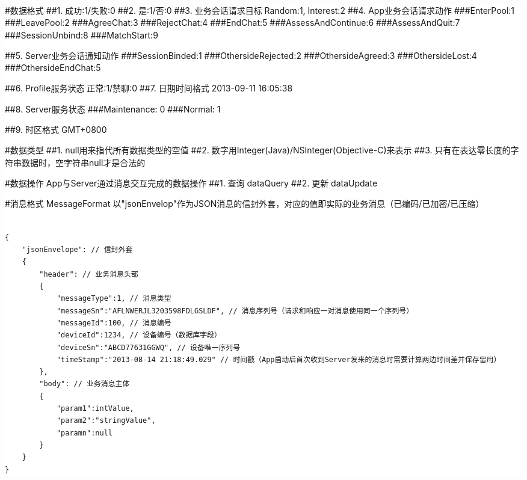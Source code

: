 #数据格式
##1. 成功:1/失败:0
##2. 是:1/否:0
##3. 业务会话请求目标 
Random:1, Interest:2
##4. App业务会话请求动作 
###EnterPool:1
###LeavePool:2
###AgreeChat:3
###RejectChat:4
###EndChat:5
###AssessAndContinue:6
###AssessAndQuit:7
###SessionUnbind:8
###MatchStart:9

##5. Server业务会话通知动作 
###SessionBinded:1
###OthersideRejected:2
###OthersideAgreed:3
###OthersideLost:4
###OthersideEndChat:5

##6. Profile服务状态 
正常:1/禁聊:0
##7. 日期时间格式 2013-09-11 16:05:38

##8. Server服务状态
###Maintenance: 0
###Normal: 1

##9. 时区格式 GMT+0800

#数据类型
##1. null用来指代所有数据类型的空值
##2. 数字用Integer(Java)/NSInteger(Objective-C)来表示
##3. 只有在表达零长度的字符串数据时，空字符串null才是合法的

#数据操作
App与Server通过消息交互完成的数据操作
##1. 查询 dataQuery
##2. 更新 dataUpdate

#消息格式 MessageFormat
以"jsonEnvelop"作为JSON消息的信封外套，对应的值即实际的业务消息（已编码/已加密/已压缩）
<pre><code>
{
	"jsonEnvelope": // 信封外套
	{
		"header": // 业务消息头部
		{
			"messageType":1, // 消息类型
			"messageSn":"AFLNWERJL3203598FDLGSLDF", // 消息序列号（请求和响应一对消息使用同一个序列号）
			"messageId":100, // 消息编号
			"deviceId":1234, // 设备编号（数据库字段）
			"deviceSn":"ABCD77631GGWQ", // 设备唯一序列号
			"timeStamp":"2013-08-14 21:18:49.029" // 时间戳（App启动后首次收到Server发来的消息时需要计算两边时间差并保存留用）
    	},
    	"body": // 业务消息主体
    	{		
			"param1":intValue,
			"param2":"stringValue",
			"paramn":null
    	}
	}
}
</code></pre>